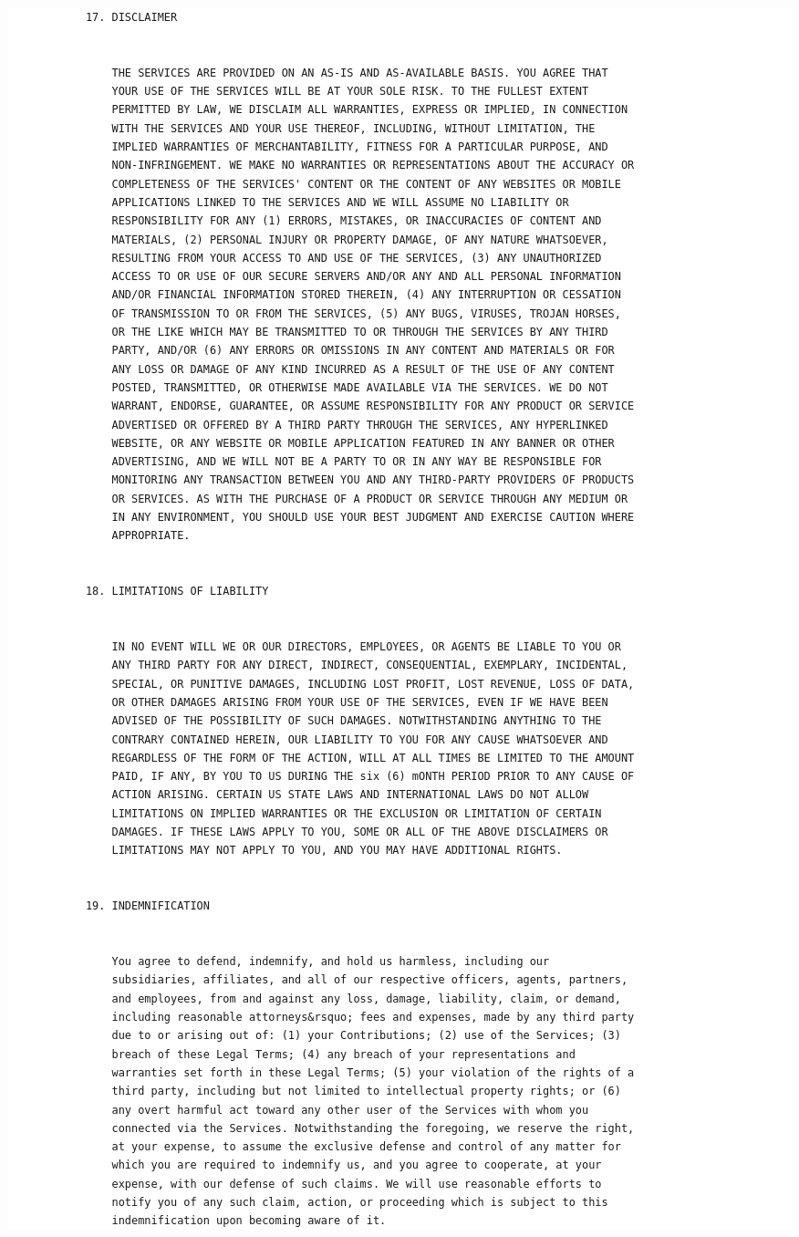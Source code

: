 
                17. DISCLAIMER


                    THE SERVICES ARE PROVIDED ON AN AS-IS AND AS-AVAILABLE BASIS. YOU AGREE THAT
                    YOUR USE OF THE SERVICES WILL BE AT YOUR SOLE RISK. TO THE FULLEST EXTENT
                    PERMITTED BY LAW, WE DISCLAIM ALL WARRANTIES, EXPRESS OR IMPLIED, IN CONNECTION
                    WITH THE SERVICES AND YOUR USE THEREOF, INCLUDING, WITHOUT LIMITATION, THE
                    IMPLIED WARRANTIES OF MERCHANTABILITY, FITNESS FOR A PARTICULAR PURPOSE, AND
                    NON-INFRINGEMENT. WE MAKE NO WARRANTIES OR REPRESENTATIONS ABOUT THE ACCURACY OR
                    COMPLETENESS OF THE SERVICES' CONTENT OR THE CONTENT OF ANY WEBSITES OR MOBILE
                    APPLICATIONS LINKED TO THE SERVICES AND WE WILL ASSUME NO LIABILITY OR
                    RESPONSIBILITY FOR ANY (1) ERRORS, MISTAKES, OR INACCURACIES OF CONTENT AND
                    MATERIALS, (2) PERSONAL INJURY OR PROPERTY DAMAGE, OF ANY NATURE WHATSOEVER,
                    RESULTING FROM YOUR ACCESS TO AND USE OF THE SERVICES, (3) ANY UNAUTHORIZED
                    ACCESS TO OR USE OF OUR SECURE SERVERS AND/OR ANY AND ALL PERSONAL INFORMATION
                    AND/OR FINANCIAL INFORMATION STORED THEREIN, (4) ANY INTERRUPTION OR CESSATION
                    OF TRANSMISSION TO OR FROM THE SERVICES, (5) ANY BUGS, VIRUSES, TROJAN HORSES,
                    OR THE LIKE WHICH MAY BE TRANSMITTED TO OR THROUGH THE SERVICES BY ANY THIRD
                    PARTY, AND/OR (6) ANY ERRORS OR OMISSIONS IN ANY CONTENT AND MATERIALS OR FOR
                    ANY LOSS OR DAMAGE OF ANY KIND INCURRED AS A RESULT OF THE USE OF ANY CONTENT
                    POSTED, TRANSMITTED, OR OTHERWISE MADE AVAILABLE VIA THE SERVICES. WE DO NOT
                    WARRANT, ENDORSE, GUARANTEE, OR ASSUME RESPONSIBILITY FOR ANY PRODUCT OR SERVICE
                    ADVERTISED OR OFFERED BY A THIRD PARTY THROUGH THE SERVICES, ANY HYPERLINKED
                    WEBSITE, OR ANY WEBSITE OR MOBILE APPLICATION FEATURED IN ANY BANNER OR OTHER
                    ADVERTISING, AND WE WILL NOT BE A PARTY TO OR IN ANY WAY BE RESPONSIBLE FOR
                    MONITORING ANY TRANSACTION BETWEEN YOU AND ANY THIRD-PARTY PROVIDERS OF PRODUCTS
                    OR SERVICES. AS WITH THE PURCHASE OF A PRODUCT OR SERVICE THROUGH ANY MEDIUM OR
                    IN ANY ENVIRONMENT, YOU SHOULD USE YOUR BEST JUDGMENT AND EXERCISE CAUTION WHERE
                    APPROPRIATE.


                18. LIMITATIONS OF LIABILITY


                    IN NO EVENT WILL WE OR OUR DIRECTORS, EMPLOYEES, OR AGENTS BE LIABLE TO YOU OR
                    ANY THIRD PARTY FOR ANY DIRECT, INDIRECT, CONSEQUENTIAL, EXEMPLARY, INCIDENTAL,
                    SPECIAL, OR PUNITIVE DAMAGES, INCLUDING LOST PROFIT, LOST REVENUE, LOSS OF DATA,
                    OR OTHER DAMAGES ARISING FROM YOUR USE OF THE SERVICES, EVEN IF WE HAVE BEEN
                    ADVISED OF THE POSSIBILITY OF SUCH DAMAGES. NOTWITHSTANDING ANYTHING TO THE
                    CONTRARY CONTAINED HEREIN, OUR LIABILITY TO YOU FOR ANY CAUSE WHATSOEVER AND
                    REGARDLESS OF THE FORM OF THE ACTION, WILL AT ALL TIMES BE LIMITED TO THE AMOUNT
                    PAID, IF ANY, BY YOU TO US DURING THE six (6) mONTH PERIOD PRIOR TO ANY CAUSE OF
                    ACTION ARISING. CERTAIN US STATE LAWS AND INTERNATIONAL LAWS DO NOT ALLOW
                    LIMITATIONS ON IMPLIED WARRANTIES OR THE EXCLUSION OR LIMITATION OF CERTAIN
                    DAMAGES. IF THESE LAWS APPLY TO YOU, SOME OR ALL OF THE ABOVE DISCLAIMERS OR
                    LIMITATIONS MAY NOT APPLY TO YOU, AND YOU MAY HAVE ADDITIONAL RIGHTS.


                19. INDEMNIFICATION


                    You agree to defend, indemnify, and hold us harmless, including our
                    subsidiaries, affiliates, and all of our respective officers, agents, partners,
                    and employees, from and against any loss, damage, liability, claim, or demand,
                    including reasonable attorneys&rsquo; fees and expenses, made by any third party
                    due to or arising out of: (1) your Contributions; (2) use of the Services; (3)
                    breach of these Legal Terms; (4) any breach of your representations and
                    warranties set forth in these Legal Terms; (5) your violation of the rights of a
                    third party, including but not limited to intellectual property rights; or (6)
                    any overt harmful act toward any other user of the Services with whom you
                    connected via the Services. Notwithstanding the foregoing, we reserve the right,
                    at your expense, to assume the exclusive defense and control of any matter for
                    which you are required to indemnify us, and you agree to cooperate, at your
                    expense, with our defense of such claims. We will use reasonable efforts to
                    notify you of any such claim, action, or proceeding which is subject to this
                    indemnification upon becoming aware of it.
